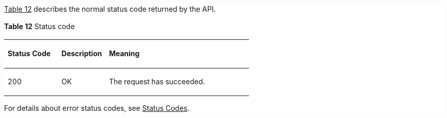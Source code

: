 [Table 12](#en-us_topic_0193631139_t82c3440f3efb42a38b9d4dc4011a33d0)  describes the normal status code returned by the API.

**Table  12**  Status code

<a name="en-us_topic_0193631139_t82c3440f3efb42a38b9d4dc4011a33d0"></a>
<table><thead align="left"><tr id="en-us_topic_0193631139_r3d6e2f205c444705bdbb9daaac74e575"><th class="cellrowborder" valign="top" width="22%" id="mcps1.2.4.1.1"><p id="en-us_topic_0193631139_af3c4073076f24eca88d94e3fa1effdc6"><a name="en-us_topic_0193631139_af3c4073076f24eca88d94e3fa1effdc6"></a><a name="en-us_topic_0193631139_af3c4073076f24eca88d94e3fa1effdc6"></a>Status Code</p>
</th>
<th class="cellrowborder" valign="top" width="19.41%" id="mcps1.2.4.1.2"><p id="en-us_topic_0193631139_en-us_topic_0144911667_p4531342288"><a name="en-us_topic_0193631139_en-us_topic_0144911667_p4531342288"></a><a name="en-us_topic_0193631139_en-us_topic_0144911667_p4531342288"></a>Description</p>
</th>
<th class="cellrowborder" valign="top" width="58.589999999999996%" id="mcps1.2.4.1.3"><p id="en-us_topic_0193631139_ada185614bba24140995b8123b3e9faa8"><a name="en-us_topic_0193631139_ada185614bba24140995b8123b3e9faa8"></a><a name="en-us_topic_0193631139_ada185614bba24140995b8123b3e9faa8"></a>Meaning</p>
</th>
</tr>
</thead>
<tbody><tr id="en-us_topic_0193631139_rc7b2adc390904a1ba79e303017797786"><td class="cellrowborder" valign="top" width="22%" headers="mcps1.2.4.1.1 "><p id="en-us_topic_0193631139_a93f3895d44bb4226934cc626ac50e37b"><a name="en-us_topic_0193631139_a93f3895d44bb4226934cc626ac50e37b"></a><a name="en-us_topic_0193631139_a93f3895d44bb4226934cc626ac50e37b"></a>200</p>
</td>
<td class="cellrowborder" valign="top" width="19.41%" headers="mcps1.2.4.1.2 "><p id="en-us_topic_0193631139_en-us_topic_0144911667_p7538425819"><a name="en-us_topic_0193631139_en-us_topic_0144911667_p7538425819"></a><a name="en-us_topic_0193631139_en-us_topic_0144911667_p7538425819"></a>OK</p>
</td>
<td class="cellrowborder" valign="top" width="58.589999999999996%" headers="mcps1.2.4.1.3 "><p id="en-us_topic_0193631139_en-us_topic_0144911667_p369874114414"><a name="en-us_topic_0193631139_en-us_topic_0144911667_p369874114414"></a><a name="en-us_topic_0193631139_en-us_topic_0144911667_p369874114414"></a>The request has succeeded.</p>
</td>
</tr>
</tbody>
</table>

For details about error status codes, see  [Status Codes](status-codes.md).

